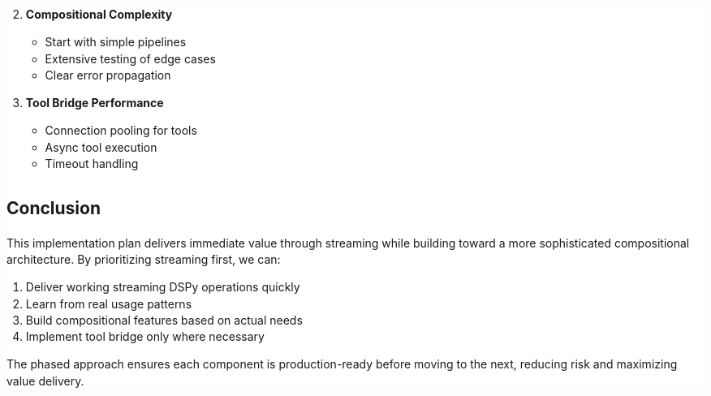 2. **Compositional Complexity**
   - Start with simple pipelines
   - Extensive testing of edge cases
   - Clear error propagation

3. **Tool Bridge Performance**
   - Connection pooling for tools
   - Async tool execution
   - Timeout handling

## Conclusion

This implementation plan delivers immediate value through streaming while building toward a more sophisticated compositional architecture. By prioritizing streaming first, we can:

1. Deliver working streaming DSPy operations quickly
2. Learn from real usage patterns
3. Build compositional features based on actual needs
4. Implement tool bridge only where necessary

The phased approach ensures each component is production-ready before moving to the next, reducing risk and maximizing value delivery.